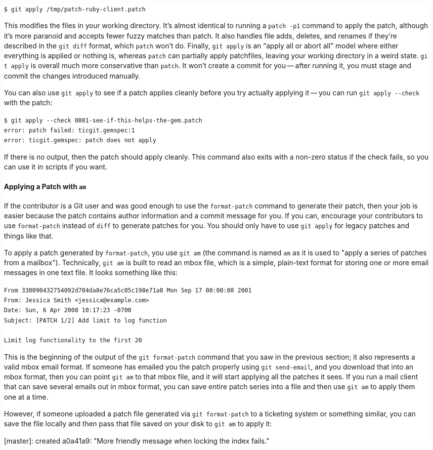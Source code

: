 ```shell
$ git apply /tmp/patch-ruby-client.patch
```

This modifies the files in your working directory. It’s almost identical to running a `patch -p1` command to apply the patch, although it’s more paranoid and accepts fewer fuzzy matches than patch. It also handles file adds, deletes, and renames if they’re described in the `git diff` format, which `patch` won’t do. Finally, `git apply` is an “apply all or abort all” model where either everything is applied or nothing is, whereas `patch` can partially apply patchfiles, leaving your working directory in a weird state. `git apply` is overall much more conservative than `patch`. It won’t create a commit for you — after running it, you must stage and commit the changes introduced manually.

You can also use `git apply` to see if a patch applies cleanly before you try actually applying it — you can run `git apply --check` with the patch:

```shell
$ git apply --check 0001-see-if-this-helps-the-gem.patch
error: patch failed: ticgit.gemspec:1
error: ticgit.gemspec: patch does not apply
```

If there is no output, then the patch should apply cleanly. This command also exits with a non-zero status if the check fails, so you can use it in scripts if you want.

#### Applying a Patch with `am`

If the contributor is a Git user and was good enough to use the `format-patch` command to generate their patch, then your job is easier because the patch contains author information and a commit message for you. If you can, encourage your contributors to use `format-patch` instead of `diff` to generate patches for you. You should only have to use `git apply` for legacy patches and things like that.

To apply a patch generated by `format-patch`, you use `git am` (the command is named `am` as it is used to "apply a series of patches from a mailbox"). Technically, `git am` is built to read an mbox file, which is a simple, plain-text format for storing one or more email messages in one text file. It looks something like this:

```shell
From 330090432754092d704da8e76ca5c05c198e71a8 Mon Sep 17 00:00:00 2001
From: Jessica Smith <jessica@example.com>
Date: Sun, 6 Apr 2008 10:17:23 -0700
Subject: [PATCH 1/2] Add limit to log function

Limit log functionality to the first 20
```

This is the beginning of the output of the `git format-patch` command that you saw in the previous section; it also represents a valid mbox email format. If someone has emailed you the patch properly using `git send-email`, and you download that into an mbox format, then you can point `git am` to that mbox file, and it will start applying all the patches it sees. If you run a mail client that can save several emails out in mbox format, you can save entire patch series into a file and then use `git am` to apply them one at a time.

However, if someone uploaded a patch file generated via `git format-patch` to a ticketing system or something similar, you can save the file locally and then pass that file saved on your disk to `git am` to apply it:


[master]: created a0a41a9: "More friendly message when locking the index fails."
